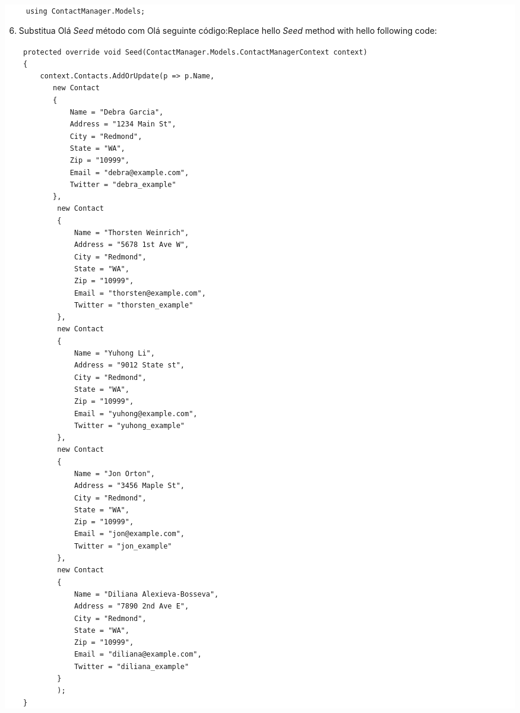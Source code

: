          using ContactManager.Models;
6. <span data-ttu-id="87f50-207">Substitua Olá *Seed* método com Olá seguinte código:</span><span class="sxs-lookup"><span data-stu-id="87f50-207">Replace hello *Seed* method with hello following code:</span></span>
   
        protected override void Seed(ContactManager.Models.ContactManagerContext context)
        {
            context.Contacts.AddOrUpdate(p => p.Name,
               new Contact
               {
                   Name = "Debra Garcia",
                   Address = "1234 Main St",
                   City = "Redmond",
                   State = "WA",
                   Zip = "10999",
                   Email = "debra@example.com",
                   Twitter = "debra_example"
               },
                new Contact
                {
                    Name = "Thorsten Weinrich",
                    Address = "5678 1st Ave W",
                    City = "Redmond",
                    State = "WA",
                    Zip = "10999",
                    Email = "thorsten@example.com",
                    Twitter = "thorsten_example"
                },
                new Contact
                {
                    Name = "Yuhong Li",
                    Address = "9012 State st",
                    City = "Redmond",
                    State = "WA",
                    Zip = "10999",
                    Email = "yuhong@example.com",
                    Twitter = "yuhong_example"
                },
                new Contact
                {
                    Name = "Jon Orton",
                    Address = "3456 Maple St",
                    City = "Redmond",
                    State = "WA",
                    Zip = "10999",
                    Email = "jon@example.com",
                    Twitter = "jon_example"
                },
                new Contact
                {
                    Name = "Diliana Alexieva-Bosseva",
                    Address = "7890 2nd Ave E",
                    City = "Redmond",
                    State = "WA",
                    Zip = "10999",
                    Email = "diliana@example.com",
                    Twitter = "diliana_example"
                }
                );
        }
   